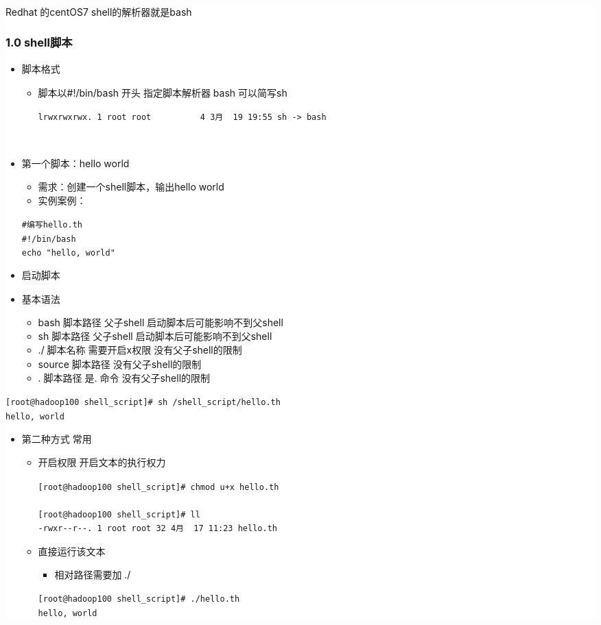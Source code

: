 Redhat 的centOS7 shell的解析器就是bash



### 1.0 shell脚本

- 脚本格式

  - 脚本以#!/bin/bash 开头      指定脚本解析器  bash 可以简写sh

    ```
    lrwxrwxrwx. 1 root root          4 3月  19 19:55 sh -> bash
    ```

​	

- 第一个脚本：hello world

  - 需求：创建一个shell脚本，输出hello world
  - 实例案例：

  ```
  #编写hello.th
  #!/bin/bash
  echo "hello, world"                  
  ```

  

- 启动脚本
- 基本语法
  - bash   脚本路径                          父子shell  启动脚本后可能影响不到父shell
  - sh        脚本路径                         父子shell   启动脚本后可能影响不到父shell
  - ./ 脚本名称                                    需要开启x权限    没有父子shell的限制  
  - source   脚本路径                          没有父子shell的限制  
  - . 脚本路径                                           是. 命令   没有父子shell的限制  

```
[root@hadoop100 shell_script]# sh /shell_script/hello.th 
hello, world

```



- 第二种方式 常用

  - 开启权限     开启文本的执行权力

     ```
    [root@hadoop100 shell_script]# chmod u+x hello.th 
    
    [root@hadoop100 shell_script]# ll
    -rwxr--r--. 1 root root 32 4月  17 11:23 hello.th
    
    ```

  - 直接运行该文本

    - 相对路径需要加 ./

    ```
    [root@hadoop100 shell_script]# ./hello.th 
    hello, world
    ```
